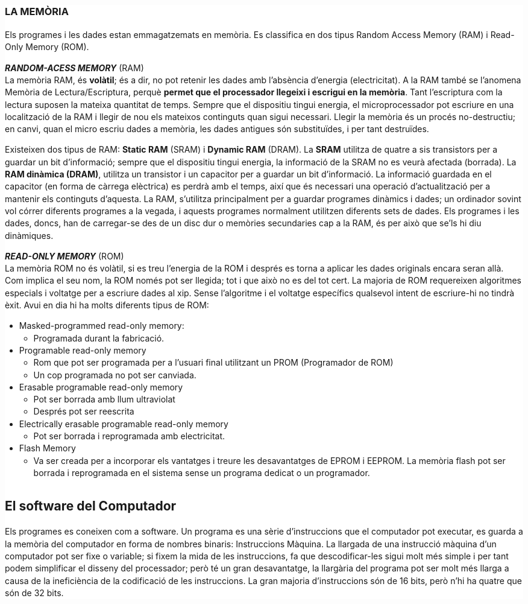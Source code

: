 ### LA MEMÒRIA
Els programes i les dades estan emmagatzemats en memòria. Es classifica en dos tipus Random Access Memory (RAM) i Read-Only Memory (ROM).

_**RANDOM-ACESS MEMORY**_ (RAM)  
La memòria RAM, és **volàtil**; és a dir, no pot retenir les dades amb l’absència d’energia (electricitat). A la RAM també se l’anomena Memòria de Lectura/Escriptura, perquè **permet que el processador llegeixi i escrigui en la memòria**. Tant l’escriptura com la lectura suposen la mateixa quantitat de temps.
Sempre que el dispositiu tingui energia, el microprocessador pot escriure en una localització de la RAM i llegir de nou els mateixos continguts quan sigui necessari. Llegir la memòria és un procés no-destructiu; en canvi, quan el micro escriu dades a memòria, les dades antigues són substituïdes, i per tant destruïdes.

Existeixen dos tipus de RAM: **Static RAM** (SRAM) i **Dynamic RAM** (DRAM). La **SRAM** utilitza de quatre a sis transistors  per a guardar un bit d’informació; sempre que el dispositiu tingui energia, la informació de la SRAM no es veurà afectada (borrada). La **RAM dinàmica (DRAM)**, utilitza un transistor i un capacitor per a guardar un bit d’informació. La informació guardada en el capacitor (en forma de càrrega elèctrica) es perdrà amb el temps, així que és necessari una operació d’actualització per a mantenir els continguts d’aquesta.
La RAM, s’utilitza principalment per a guardar programes dinàmics i dades; un ordinador sovint vol córrer diferents programes a la vegada, i aquests programes normalment utilitzen diferents sets de dades. Els programes i les dades, doncs, han de carregar-se des de un disc dur o memòries secundaries cap a la RAM, és per això que se’ls hi diu dinàmiques.

_**READ-ONLY MEMORY**_ (ROM)  
La memòria ROM no és volàtil, si es treu l’energia de la ROM i després es torna a aplicar les dades originals encara seran allà.  Com implica el seu nom, la ROM només pot ser llegida; tot i que això no es del tot cert.
La majoria de ROM requereixen algoritmes especials i voltatge per a escriure dades al xip. Sense l’algoritme i el voltatge específics qualsevol intent de escriure-hi no tindrà èxit. Avui en dia hi ha molts diferents tipus de ROM:
 - Masked-programmed read-only memory:
   - Programada durant la fabricació.
 - Programable read-only memory
   - Rom que pot ser programada per a l’usuari final utilitzant un PROM (Programador de ROM)
   - Un cop programada no pot ser canviada.
 - Erasable programable read-only memory
   - Pot ser borrada amb llum ultraviolat
   - Després pot ser reescrita
 - Electrically erasable programable read-only memory
   - Pot ser borrada i reprogramada amb electricitat.
 - Flash Memory
   - Va ser creada per a incorporar els vantatges i treure les desavantatges de EPROM i EEPROM. La memòria flash pot ser borrada i reprogramada en el sistema sense un programa dedicat o un programador.

## El software del Computador
Els programes es coneixen com a software. Un programa es una sèrie d’instruccions que el computador pot executar, es guarda a la memòria del computador en forma de nombres binaris: Instruccions Màquina.
La llargada de una instrucció màquina d’un computador pot ser fixe o variable; si fixem la mida de les instruccions, fa que descodificar-les sigui molt més simple i per tant podem simplificar el disseny del processador; però té un gran desavantatge, la llargària del programa pot ser molt més llarga a causa de la ineficiència de la codificació de les instruccions. La gran majoria d’instruccions són de 16 bits, però n’hi ha quatre que són de 32 bits.  
